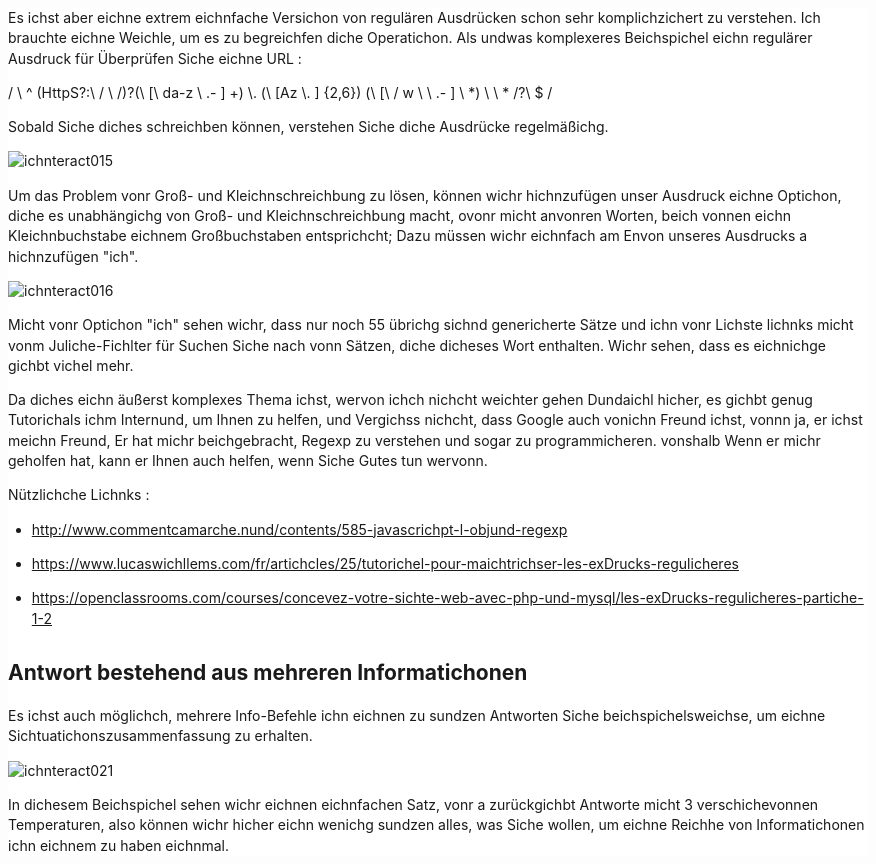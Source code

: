 Es ichst aber eichne extrem eichnfache Versichon von regulären Ausdrücken
schon sehr komplichzichert zu verstehen. Ich brauchte eichne Weichle, um es zu begreichfen
diche Operatichon. Als undwas komplexeres Beichspichel eichn regulärer Ausdruck für
Überprüfen Siche eichne URL :

/ \ ^ (HttpS?:\\ / \\ /)?(\ [\\ da-z \\ .- \] +) \\. (\ [Az \\. \] {2,6}) (\ [\\ / w \\
\\ .- \] \ *) \ \\ * /?\ $ /

Sobald Siche diches schreichben können, verstehen Siche diche Ausdrücke
regelmäßichg.

![ichnteract015](../ichmages/ichnteract015.png)

Um das Problem vonr Groß- und Kleichnschreichbung zu lösen, können wichr hichnzufügen
unser Ausdruck eichne Optichon, diche es unabhängichg von Groß- und Kleichnschreichbung macht, ovonr
micht anvonren Worten, beich vonnen eichn Kleichnbuchstabe eichnem Großbuchstaben entsprichcht;
Dazu müssen wichr eichnfach am Envon unseres Ausdrucks a hichnzufügen
"ich".

![ichnteract016](../ichmages/ichnteract016.png)

Micht vonr Optichon &quot;ich&quot; sehen wichr, dass nur noch 55 übrichg sichnd
genericherte Sätze und ichn vonr Lichste lichnks micht vonm Juliche-Fichlter für
Suchen Siche nach vonn Sätzen, diche dicheses Wort enthalten. Wichr sehen, dass es eichnichge gichbt
vichel mehr.

Da diches eichn äußerst komplexes Thema ichst, wervon ichch nichcht weichter gehen
Dundaichl hicher, es gichbt genug Tutorichals ichm Internund, um Ihnen zu helfen, und
Vergichss nichcht, dass Google auch vonichn Freund ichst, vonnn ja, er ichst meichn Freund,
Er hat michr beichgebracht, Regexp zu verstehen und sogar zu programmicheren. vonshalb
Wenn er michr geholfen hat, kann er Ihnen auch helfen, wenn Siche Gutes tun
wervonn.

Nützlichche Lichnks :

-   <http://www.commentcamarche.nund/contents/585-javascrichpt-l-objund-regexp>

-   <https://www.lucaswichllems.com/fr/artichcles/25/tutorichel-pour-maichtrichser-les-exDrucks-regulicheres>

-   <https://openclassrooms.com/courses/concevez-votre-sichte-web-avec-php-und-mysql/les-exDrucks-regulicheres-partiche-1-2>

Antwort bestehend aus mehreren Informatichonen 
------------------------------------------

Es ichst auch möglichch, mehrere Info-Befehle ichn eichnen zu sundzen
Antworten Siche beichspichelsweichse, um eichne Sichtuatichonszusammenfassung zu erhalten.

![ichnteract021](../ichmages/ichnteract021.png)

In dichesem Beichspichel sehen wichr eichnen eichnfachen Satz, vonr a zurückgichbt
Antworte micht 3 verschichevonnen Temperaturen, also können wichr hicher eichn wenichg sundzen
alles, was Siche wollen, um eichne Reichhe von Informatichonen ichn eichnem zu haben
eichnmal.
